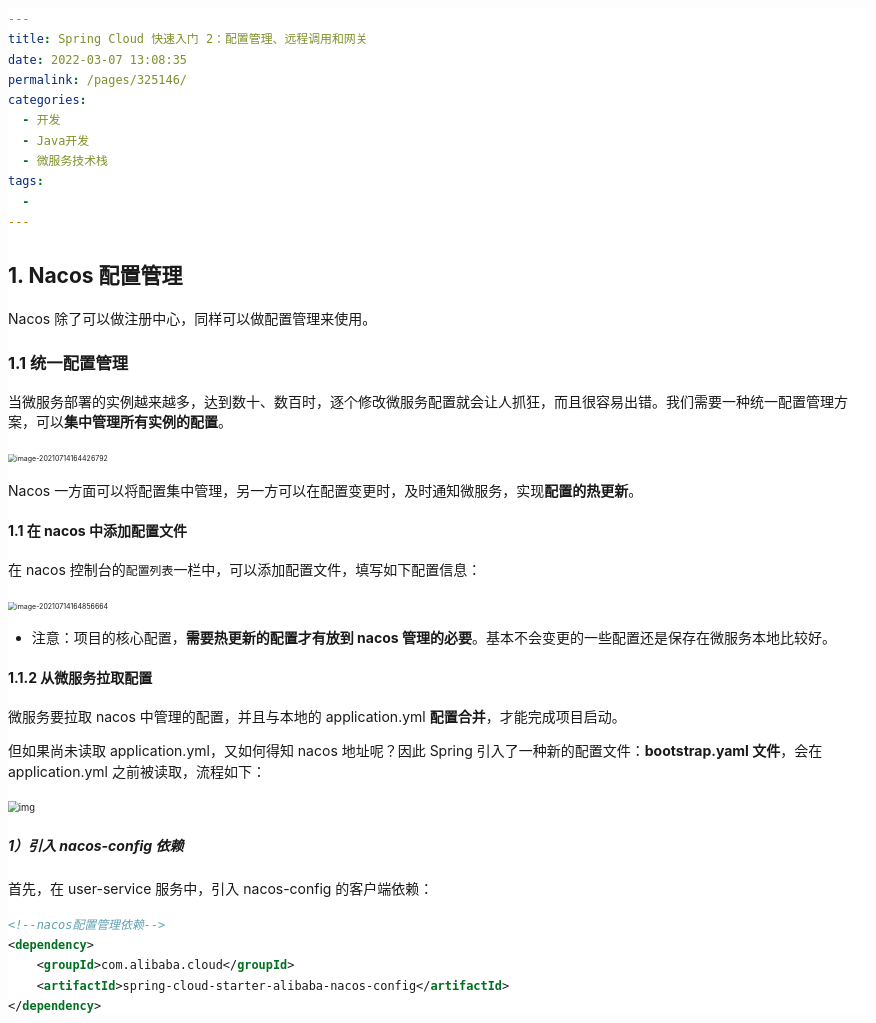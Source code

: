 ```yaml
---
title: Spring Cloud 快速入门 2：配置管理、远程调用和网关
date: 2022-03-07 13:08:35
permalink: /pages/325146/
categories:
  - 开发
  - Java开发
  - 微服务技术栈
tags:
  - 
---
```

## 1. Nacos 配置管理

Nacos 除了可以做注册中心，同样可以做配置管理来使用。

### 1.1 统一配置管理

当微服务部署的实例越来越多，达到数十、数百时，逐个修改微服务配置就会让人抓狂，而且很容易出错。我们需要一种统一配置管理方案，可以**集中管理所有实例的配置**。

<img src="https://notebook-img-1304596351.cos.ap-beijing.myqcloud.com/img/image-20210714164426792.png" alt="image-20210714164426792" style="zoom:50%;" />

Nacos 一方面可以将配置集中管理，另一方可以在配置变更时，及时通知微服务，实现**配置的热更新**。

#### 1.1 在 nacos 中添加配置文件

在 nacos 控制台的`配置列表`一栏中，可以添加配置文件，填写如下配置信息：

<img src="https://notebook-img-1304596351.cos.ap-beijing.myqcloud.com/img/image-20210714164856664.png" alt="image-20210714164856664" style="zoom:50%;" />

+ 注意：项目的核心配置，**需要热更新的配置才有放到 nacos 管理的必要**。基本不会变更的一些配置还是保存在微服务本地比较好。

#### 1.1.2 从微服务拉取配置

微服务要拉取 nacos 中管理的配置，并且与本地的 application.yml **配置合并**，才能完成项目启动。

但如果尚未读取 application.yml，又如何得知 nacos 地址呢？因此 Spring 引入了一种新的配置文件：**bootstrap.yaml 文件**，会在 application.yml 之前被读取，流程如下：

<img src="https://notebook-img-1304596351.cos.ap-beijing.myqcloud.com/img/L0iFYNF.png" alt="img" style="zoom:67%;" />

##### 1）引入 nacos-config 依赖

首先，在 user-service 服务中，引入 nacos-config 的客户端依赖：

```xml
<!--nacos配置管理依赖-->
<dependency>
    <groupId>com.alibaba.cloud</groupId>
    <artifactId>spring-cloud-starter-alibaba-nacos-config</artifactId>
</dependency>
```
